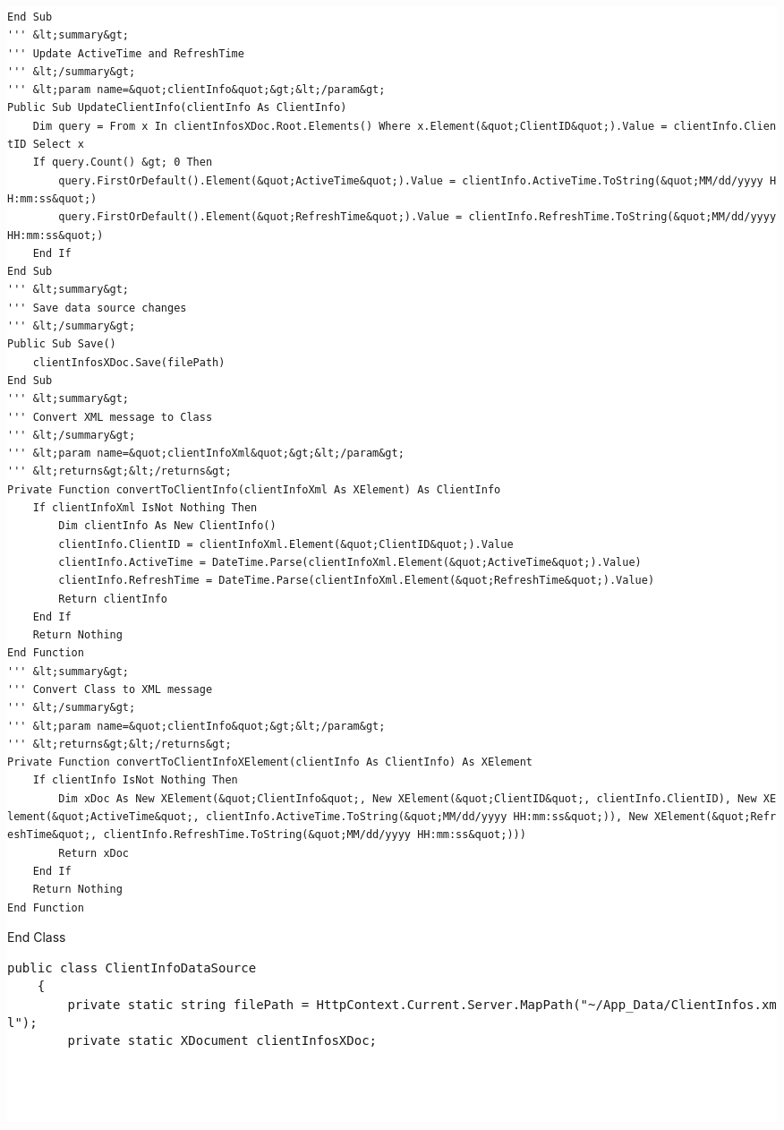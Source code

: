     End Sub
    ''' &lt;summary&gt;
    ''' Update ActiveTime and RefreshTime
    ''' &lt;/summary&gt;
    ''' &lt;param name=&quot;clientInfo&quot;&gt;&lt;/param&gt;
    Public Sub UpdateClientInfo(clientInfo As ClientInfo)
        Dim query = From x In clientInfosXDoc.Root.Elements() Where x.Element(&quot;ClientID&quot;).Value = clientInfo.ClientID Select x
        If query.Count() &gt; 0 Then
            query.FirstOrDefault().Element(&quot;ActiveTime&quot;).Value = clientInfo.ActiveTime.ToString(&quot;MM/dd/yyyy HH:mm:ss&quot;)
            query.FirstOrDefault().Element(&quot;RefreshTime&quot;).Value = clientInfo.RefreshTime.ToString(&quot;MM/dd/yyyy HH:mm:ss&quot;)
        End If
    End Sub
    ''' &lt;summary&gt;
    ''' Save data source changes
    ''' &lt;/summary&gt;
    Public Sub Save()
        clientInfosXDoc.Save(filePath)
    End Sub
    ''' &lt;summary&gt;
    ''' Convert XML message to Class
    ''' &lt;/summary&gt;
    ''' &lt;param name=&quot;clientInfoXml&quot;&gt;&lt;/param&gt;
    ''' &lt;returns&gt;&lt;/returns&gt;
    Private Function convertToClientInfo(clientInfoXml As XElement) As ClientInfo
        If clientInfoXml IsNot Nothing Then
            Dim clientInfo As New ClientInfo()
            clientInfo.ClientID = clientInfoXml.Element(&quot;ClientID&quot;).Value
            clientInfo.ActiveTime = DateTime.Parse(clientInfoXml.Element(&quot;ActiveTime&quot;).Value)
            clientInfo.RefreshTime = DateTime.Parse(clientInfoXml.Element(&quot;RefreshTime&quot;).Value)
            Return clientInfo
        End If
        Return Nothing
    End Function
    ''' &lt;summary&gt;
    ''' Convert Class to XML message
    ''' &lt;/summary&gt;
    ''' &lt;param name=&quot;clientInfo&quot;&gt;&lt;/param&gt;
    ''' &lt;returns&gt;&lt;/returns&gt;
    Private Function convertToClientInfoXElement(clientInfo As ClientInfo) As XElement
        If clientInfo IsNot Nothing Then
            Dim xDoc As New XElement(&quot;ClientInfo&quot;, New XElement(&quot;ClientID&quot;, clientInfo.ClientID), New XElement(&quot;ActiveTime&quot;, clientInfo.ActiveTime.ToString(&quot;MM/dd/yyyy HH:mm:ss&quot;)), New XElement(&quot;RefreshTime&quot;, clientInfo.RefreshTime.ToString(&quot;MM/dd/yyyy HH:mm:ss&quot;)))
            Return xDoc
        End If
        Return Nothing
    End Function
End Class
</pre>
<pre id="codePreview" class="csharp">public class ClientInfoDataSource
    {
        private static string filePath = HttpContext.Current.Server.MapPath(&quot;~/App_Data/ClientInfos.xml&quot;);
        private static XDocument clientInfosXDoc;
       